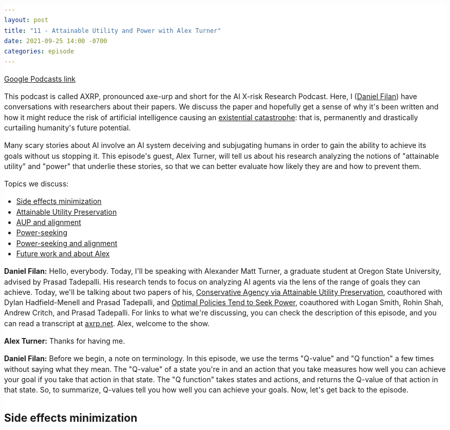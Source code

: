```yaml
---
layout: post
title: "11 - Attainable Utility and Power with Alex Turner"
date: 2021-09-25 14:00 -0700
categories: episode
---
```


[Google Podcasts link](https://podcasts.google.com/feed/aHR0cHM6Ly9heHJwb2RjYXN0LmxpYnN5bi5jb20vcnNz/episode/OGFiMTdiNjYtMjEzMS00YTBmLTg2YTgtYTQ1ZjdmZmM4Yjk0)

This podcast is called AXRP, pronounced axe-urp and short for the AI X-risk Research Podcast. Here, I ([Daniel Filan](https://danielfilan.com/)) have conversations with researchers about their papers. We discuss the paper and hopefully get a sense of why it's been written and how it might reduce the risk of artificial intelligence causing an [existential catastrophe](https://en.wikipedia.org/wiki/Global_catastrophic_risk): that is, permanently and drastically curtailing humanity's future potential.

Many scary stories about AI involve an AI system deceiving and subjugating humans in order to gain the ability to achieve its goals without us stopping it. This episode's guest, Alex Turner, will tell us about his research analyzing the notions of "attainable utility" and "power" that underlie these stories, so that we can better evaluate how likely they are and how to prevent them.

Topics we discuss:
- [Side effects minimization](#side-effects-minimization)
- [Attainable Utility Preservation](#aup)
- [AUP and alignment](#aup-and-alignment)
- [Power-seeking](#power-seeking)
- [Power-seeking and alignment](#power-seeking-and-alignment)
- [Future work and about Alex](#wrapping-up)

**Daniel Filan:**
Hello, everybody. Today, I'll be speaking with Alexander Matt Turner, a graduate student at Oregon State University, advised by Prasad Tadepalli. His research tends to focus on analyzing AI agents via the lens of the range of goals they can achieve. Today, we'll be talking about two papers of his, [Conservative Agency via Attainable Utility Preservation](https://arxiv.org/abs/1902.09725), coauthored with Dylan Hadfield-Menell and Prasad Tadepalli, and [Optimal Policies Tend to Seek Power](https://arxiv.org/abs/1912.01683), coauthored with Logan Smith, Rohin Shah, Andrew Critch, and Prasad Tadepalli. For links to what we're discussing, you can check the description of this episode, and you can read a transcript at [axrp.net](https://axrp.net/). Alex, welcome to the show.

**Alex Turner:**
Thanks for having me.

**Daniel Filan:**
Before we begin, a note on terminology. In this episode, we use the terms "Q-value" and "Q function" a few times without saying what they mean. The "Q-value" of a state you're in and an action that you take measures how well you can achieve your goal if you take that action in that state. The "Q function" takes states and actions, and returns the Q-value of that action in that state. So, to summarize, Q-values tell you how well you can achieve your goals. Now, let's get back to the episode.

## Side effects minimization <a name="side-effects-minimization"></a>

